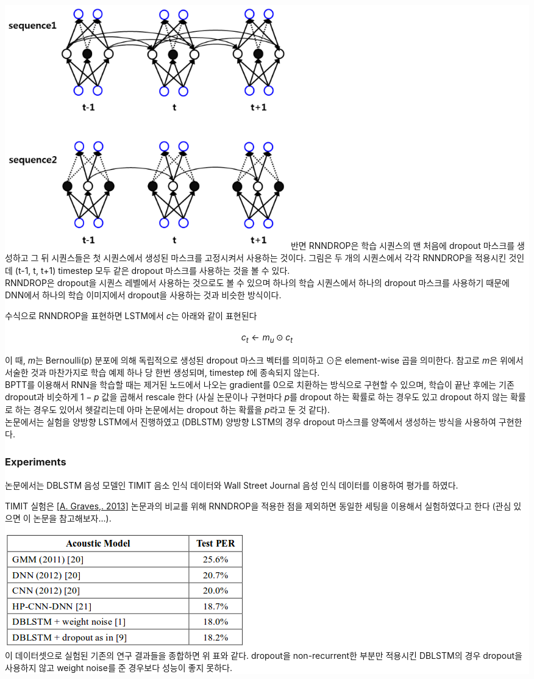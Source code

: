 <img src="/assets/RNN-Reg/rnndrop.png" style="max-height:400px">
</div>
반면 RNNDROP은 학습 시퀀스의 맨 처음에 dropout 마스크를 생성하고 그 뒤 시퀀스들은 첫 시퀀스에서 생성된 마스크를 고정시켜서 사용하는 것이다. 그림은 두 개의 시퀀스에서 각각 RNNDROP을 적용시킨 것인데 (t-1, t, t+1) timestep 모두 같은 dropout 마스크를 사용하는 것을 볼 수 있다.<br>
RNNDROP은 dropout을 시퀀스 레벨에서 사용하는 것으로도 볼 수 있으며 하나의 학습 시퀀스에서 하나의 dropout 마스크를 사용하기 때문에 DNN에서 하나의 학습 이미지에서 dropout을 사용하는 것과 비슷한 방식이다. 

수식으로 RNNDROP을 표현하면 LSTM에서 $c$는 아래와 같이 표현된다

$$
c _t \leftarrow m _u \odot c _t
$$

이 때, $m$는 Bernoulli(p) 분포에 의해 독립적으로 생성된 dropout 마스크 벡터를 의미하고 $\odot$은 element-wise 곱을 의미한다. 참고로 $m$은 위에서 서술한 것과 마찬가지로 학습 예제 하나 당 한번 생성되며, timestep $t$에 종속되지 않는다.<br>
BPTT를 이용해서 RNN을 학습할 때는 제거된 노드에서 나오는 gradient를 0으로 치환하는 방식으로 구현할 수 있으며, 학습이 끝난 후에는 기존 dropout과 비슷하게 $1-p$ 값을 곱해서 rescale 한다 (사실 논문이나 구현마다 $p$를 dropout 하는 확률로 하는 경우도 있고 dropout 하지 않는 확률로 하는 경우도 있어서 헷갈리는데 아마 논문에서는 dropout 하는 확률을 $p$라고 둔 것 같다).<br>
논문에서는 실험을 양방향 LSTM에서 진행하였고 (DBLSTM) 양방향 LSTM의 경우 dropout 마스크를 양쪽에서 생성하는 방식을 사용하여 구현한다.

### Experiments
논문에서는 DBLSTM 음성 모델인 TIMIT 음소 인식 데이터와 Wall Street Journal 음성 인식 데이터를 이용하여 평가를 하였다.

TIMIT 실험은 [[A. Graves,. 2013]](http://www.cs.toronto.edu/~graves/asru_2013.pdf) 논문과의 비교를 위해 RNNDROP을 적용한 점을 제외하면 동일한 세팅을 이용해서 실험하였다고 한다 (관심 있으면 이 논문을 참고해보자...).
<div class="imgcap">
<img src="/assets/RNN-Reg/TIMIT1.png" style="max-height:400px">
</div>
이 데이터셋으로 실험된 기존의 연구 결과들을 종합하면 위 표와 같다. dropout을 non-recurrent한 부분만 적용시킨 DBLSTM의 경우 dropout을 사용하지 않고 weight noise를 준 경우보다 성능이 좋지 못하다.
